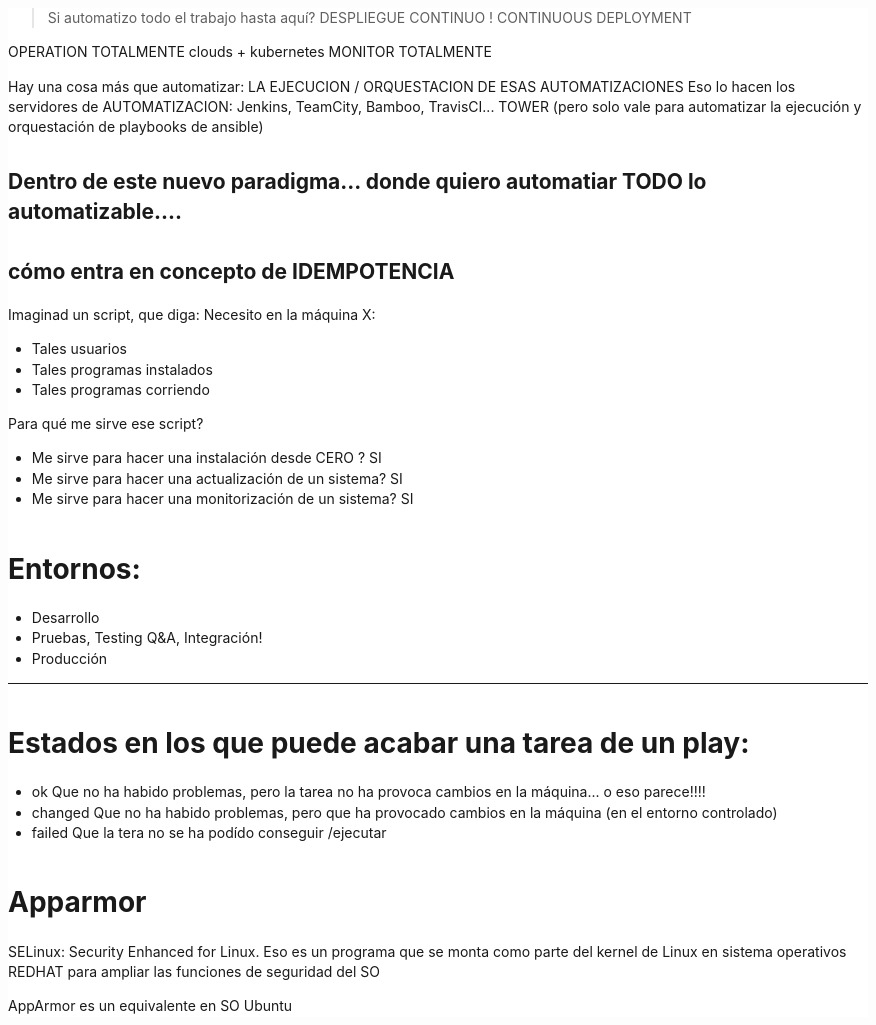 > Si automatizo todo el trabajo hasta aquí?     DESPLIEGUE CONTINUO ! CONTINUOUS DEPLOYMENT
                                
OPERATION                   TOTALMENTE
                                clouds + kubernetes
MONITOR                     TOTALMENTE 

Hay una cosa más que automatizar: LA EJECUCION / ORQUESTACION DE ESAS AUTOMATIZACIONES 
Eso lo hacen los servidores de AUTOMATIZACION: Jenkins, TeamCity, Bamboo, TravisCI...
                                               TOWER (pero solo vale para automatizar la ejecución y orquestación de playbooks de ansible)

## Dentro de este nuevo paradigma... donde quiero automatiar TODO lo automatizable....
## cómo entra en concepto de IDEMPOTENCIA 

Imaginad un script, que diga:
Necesito en la máquina X:
- Tales usuarios
- Tales programas instalados
- Tales programas corriendo

Para qué me sirve ese script? 
- Me sirve para hacer una instalación desde CERO ? SI
- Me sirve para hacer una actualización de un sistema? SI
- Me sirve para hacer una monitorización de un sistema? SI




# Entornos:

- Desarrollo
- Pruebas, Testing Q&A, Integración!
- Producción
 
---

# Estados en los que puede acabar una tarea de un play:

- ok                Que no ha habido problemas, pero la tarea no ha provoca cambios en la máquina... o eso parece!!!!
- changed           Que no ha habido problemas, pero que ha provocado cambios en la máquina (en el entorno controlado)
- failed            Que la tera no se ha podído conseguir /ejecutar
 

# Apparmor

SELinux: Security Enhanced for Linux.
         Eso es un programa que se monta como parte del kernel de Linux 
         en sistema operativos REDHAT para ampliar las funciones de seguridad del SO

AppArmor es un equivalente en SO Ubuntu